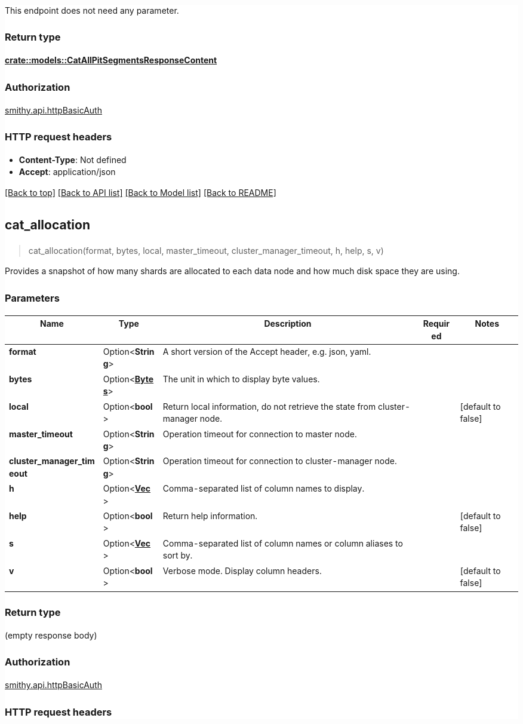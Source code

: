 This endpoint does not need any parameter.

### Return type

[**crate::models::CatAllPitSegmentsResponseContent**](CatAllPitSegmentsResponseContent.md)

### Authorization

[smithy.api.httpBasicAuth](../README.md#smithy.api.httpBasicAuth)

### HTTP request headers

- **Content-Type**: Not defined
- **Accept**: application/json

[[Back to top]](#) [[Back to API list]](../README.md#documentation-for-api-endpoints) [[Back to Model list]](../README.md#documentation-for-models) [[Back to README]](../README.md)


## cat_allocation

> cat_allocation(format, bytes, local, master_timeout, cluster_manager_timeout, h, help, s, v)


Provides a snapshot of how many shards are allocated to each data node and how much disk space they are using.

### Parameters


Name | Type | Description  | Required | Notes
------------- | ------------- | ------------- | ------------- | -------------
**format** | Option<**String**> | A short version of the Accept header, e.g. json, yaml. |  |
**bytes** | Option<[**Bytes**](.md)> | The unit in which to display byte values. |  |
**local** | Option<**bool**> | Return local information, do not retrieve the state from cluster-manager node. |  |[default to false]
**master_timeout** | Option<**String**> | Operation timeout for connection to master node. |  |
**cluster_manager_timeout** | Option<**String**> | Operation timeout for connection to cluster-manager node. |  |
**h** | Option<[**Vec<String>**](String.md)> | Comma-separated list of column names to display. |  |
**help** | Option<**bool**> | Return help information. |  |[default to false]
**s** | Option<[**Vec<String>**](String.md)> | Comma-separated list of column names or column aliases to sort by. |  |
**v** | Option<**bool**> | Verbose mode. Display column headers. |  |[default to false]

### Return type

 (empty response body)

### Authorization

[smithy.api.httpBasicAuth](../README.md#smithy.api.httpBasicAuth)

### HTTP request headers
